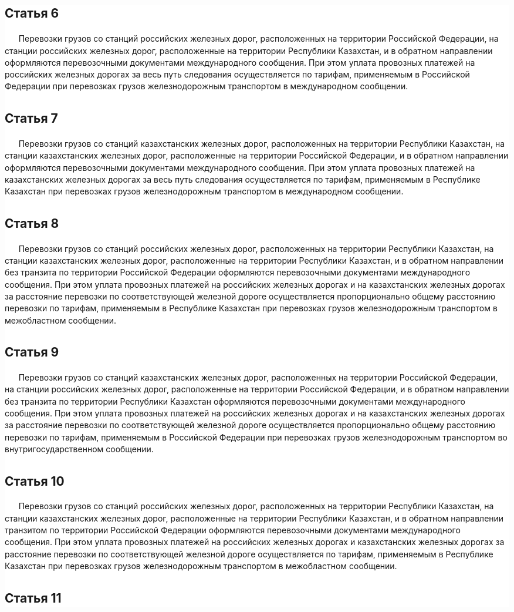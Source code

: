 ## Статья 6

      Перевозки грузов со станций российских железных дорог, расположенных на территории Российской Федерации, на станции российских железных дорог, расположенные на территории Республики Казахстан, и в обратном направлении оформляются перевозочными документами международного сообщения. При этом уплата провозных платежей на российских железных дорогах за весь путь следования осуществляется по тарифам, применяемым в Российской Федерации при перевозках грузов железнодорожным транспортом в международном сообщении.

## Статья 7

      Перевозки грузов со станций казахстанских железных дорог, расположенных на территории Республики Казахстан, на станции казахстанских железных дорог, расположенные на территории Российской Федерации, и в обратном направлении оформляются перевозочными документами международного сообщения. При этом уплата провозных платежей на казахстанских железных дорогах за весь путь следования осуществляется по тарифам, применяемым в Республике Казахстан при перевозках грузов железнодорожным транспортом в международном сообщении.

## Статья 8

      Перевозки грузов со станций российских железных дорог, расположенных на территории Республики Казахстан, на станции казахстанских железных дорог, расположенные на территории Республики Казахстан, и в обратном направлении без транзита по территории Российской Федерации оформляются перевозочными документами международного сообщения. При этом уплата провозных платежей на российских железных дорогах и на казахстанских железных дорогах за расстояние перевозки по соответствующей железной дороге осуществляется пропорционально общему расстоянию перевозки по тарифам, применяемым в Республике Казахстан при перевозках грузов железнодорожным транспортом в межобластном сообщении.

## Статья 9

      Перевозки грузов со станций казахстанских железных дорог, расположенных на территории Российской Федерации, на станции российских железных дорог, расположенные на территории Российской Федерации, и в обратном направлении без транзита по территории Республики Казахстан оформляются перевозочными документами международного сообщения. При этом уплата провозных платежей на российских железных дорогах и на казахстанских железных дорогах за расстояние перевозки по соответствующей железной дороге осуществляется пропорционально общему расстоянию перевозки по тарифам, применяемым в Российской Федерации при перевозках грузов железнодорожным транспортом во внутригосударственном сообщении.

## Статья 10

      Перевозки грузов со станций российских железных дорог, расположенных на территории Республики Казахстан, на станции казахстанских железных дорог, расположенные на территории Республики Казахстан, и в обратном направлении транзитом по территории Российской Федерации оформляются перевозочными документами международного сообщения. При этом уплата провозных платежей на российских железных дорогах и казахстанских железных дорогах за расстояние перевозки по соответствующей железной дороге осуществляется по тарифам, применяемым в Республике Казахстан при перевозках грузов железнодорожным транспортом в межобластном сообщении.

## Статья 11
